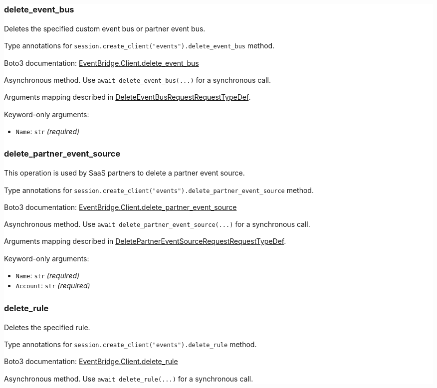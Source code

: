<a id="delete_event_bus"></a>

### delete_event_bus

Deletes the specified custom event bus or partner event bus.

Type annotations for `session.create_client("events").delete_event_bus` method.

Boto3 documentation:
[EventBridge.Client.delete_event_bus](https://boto3.amazonaws.com/v1/documentation/api/latest/reference/services/events.html#EventBridge.Client.delete_event_bus)

Asynchronous method. Use `await delete_event_bus(...)` for a synchronous call.

Arguments mapping described in
[DeleteEventBusRequestRequestTypeDef](./type_defs.md#deleteeventbusrequestrequesttypedef).

Keyword-only arguments:

- `Name`: `str` *(required)*

<a id="delete_partner_event_source"></a>

### delete_partner_event_source

This operation is used by SaaS partners to delete a partner event source.

Type annotations for
`session.create_client("events").delete_partner_event_source` method.

Boto3 documentation:
[EventBridge.Client.delete_partner_event_source](https://boto3.amazonaws.com/v1/documentation/api/latest/reference/services/events.html#EventBridge.Client.delete_partner_event_source)

Asynchronous method. Use `await delete_partner_event_source(...)` for a
synchronous call.

Arguments mapping described in
[DeletePartnerEventSourceRequestRequestTypeDef](./type_defs.md#deletepartnereventsourcerequestrequesttypedef).

Keyword-only arguments:

- `Name`: `str` *(required)*
- `Account`: `str` *(required)*

<a id="delete_rule"></a>

### delete_rule

Deletes the specified rule.

Type annotations for `session.create_client("events").delete_rule` method.

Boto3 documentation:
[EventBridge.Client.delete_rule](https://boto3.amazonaws.com/v1/documentation/api/latest/reference/services/events.html#EventBridge.Client.delete_rule)

Asynchronous method. Use `await delete_rule(...)` for a synchronous call.
